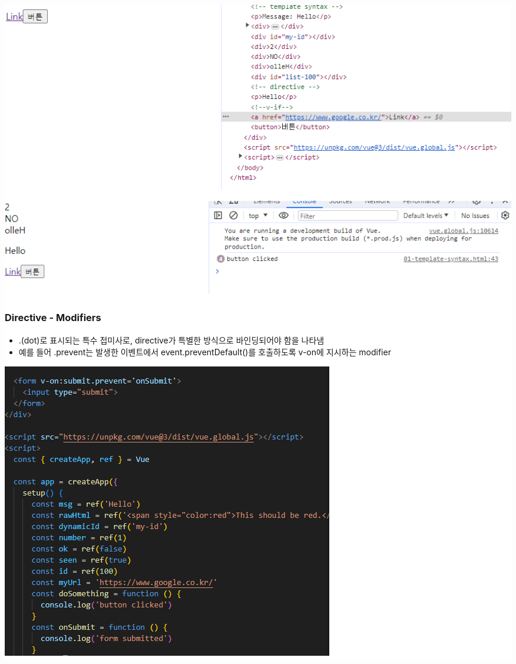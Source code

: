 ![Alt text](<images/argument 2.PNG>)

![Alt text](<images/argument 3.PNG>)

### Directive - Modifiers
- .(dot)로 표시되는 특수 접미사로, directive가 특별한 방식으로 바인딩되어야 함을 나타냄
- 예를 들어 .prevent는 발생한 이벤트에서 event.preventDefault()를 호출하도록 v-on에 지시하는 modifier

![Alt text](<images/modifier 1.PNG>)
